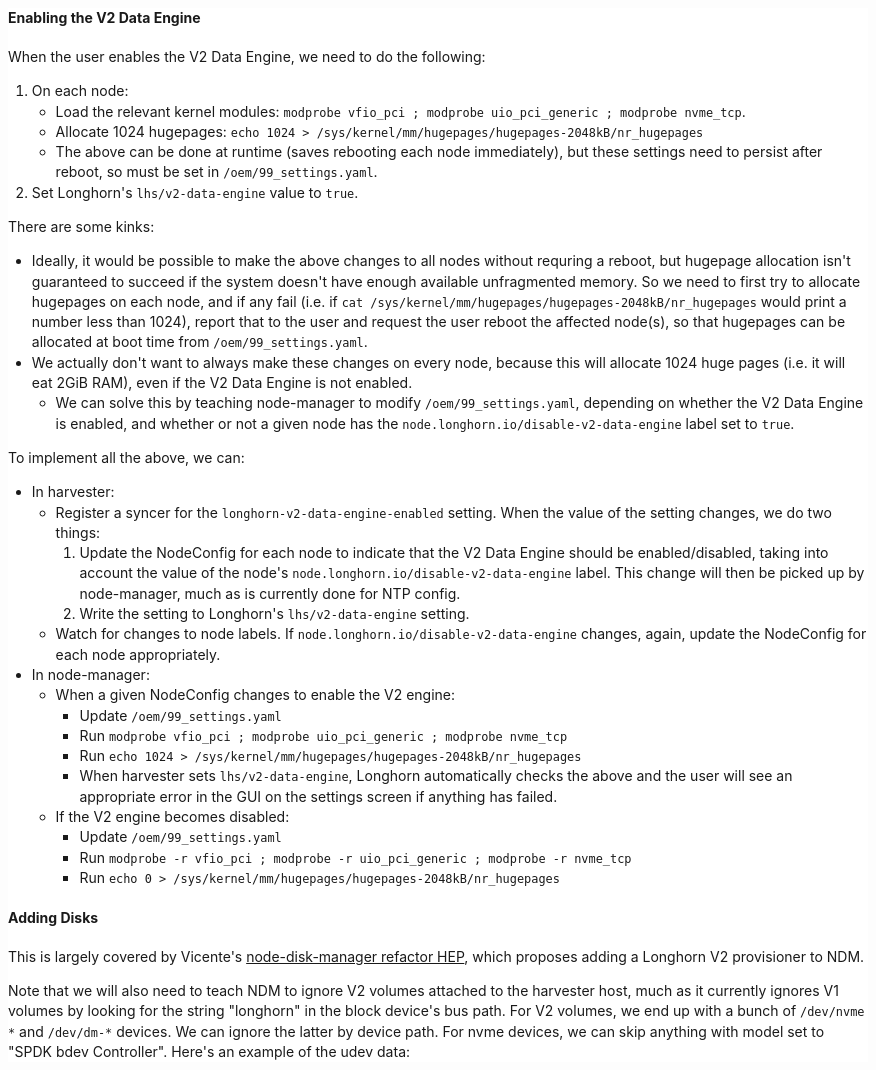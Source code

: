 #### Enabling the V2 Data Engine

When the user enables the V2 Data Engine, we need to do the following:
1. On each node:
    - Load the relevant kernel modules: `modprobe vfio_pci ; modprobe uio_pci_generic ; modprobe nvme_tcp`.
    - Allocate 1024 hugepages: `echo 1024 > /sys/kernel/mm/hugepages/hugepages-2048kB/nr_hugepages`
    - The above can be done at runtime (saves rebooting each node immediately), but these settings need to persist after reboot, so must be set in `/oem/99_settings.yaml`.
2. Set Longhorn's `lhs/v2-data-engine` value to `true`.

There are some kinks:

- Ideally, it would be possible to make the above changes to all nodes without requring a reboot, but hugepage allocation isn't guaranteed to succeed if the system doesn't have enough available unfragmented memory. So we need to first try to allocate hugepages on each node, and if any fail (i.e. if `cat /sys/kernel/mm/hugepages/hugepages-2048kB/nr_hugepages` would print a number less than 1024), report that to the user and request the user reboot the affected node(s), so that hugepages can be allocated at boot time from `/oem/99_settings.yaml`.
- We actually don't want to always make these changes on every node, because this will allocate 1024 huge pages (i.e. it will eat 2GiB RAM), even if the V2 Data Engine is not enabled.
    - We can solve this by teaching node-manager to modify `/oem/99_settings.yaml`, depending on whether the V2 Data Engine is enabled, and whether or not a given node has the `node.longhorn.io/disable-v2-data-engine` label set to `true`.

To implement all the above, we can:
- In harvester:
    - Register a syncer for the `longhorn-v2-data-engine-enabled` setting. When the value of the setting changes, we do two things:
        1. Update the NodeConfig for each node to indicate that the V2 Data Engine should be enabled/disabled, taking into account the value of the node's `node.longhorn.io/disable-v2-data-engine` label.  This change will then be picked up by node-manager, much as is currently done for NTP config.
        2. Write the setting to Longhorn's `lhs/v2-data-engine` setting.
    - Watch for changes to node labels.  If `node.longhorn.io/disable-v2-data-engine` changes, again, update the NodeConfig for each node appropriately.
- In node-manager:
    - When a given NodeConfig changes to enable the V2 engine:
        - Update `/oem/99_settings.yaml`
        - Run `modprobe vfio_pci ; modprobe uio_pci_generic ; modprobe nvme_tcp`
        - Run `echo 1024 > /sys/kernel/mm/hugepages/hugepages-2048kB/nr_hugepages`
        - When harvester sets `lhs/v2-data-engine`, Longhorn automatically checks the above and the user will see an appropriate error in the GUI on the settings screen if anything has failed.
    - If the V2 engine becomes disabled:
        - Update `/oem/99_settings.yaml`
        - Run `modprobe -r vfio_pci ; modprobe -r uio_pci_generic ; modprobe -r nvme_tcp`
        - Run `echo 0 > /sys/kernel/mm/hugepages/hugepages-2048kB/nr_hugepages`

#### Adding Disks ####

This is largely covered by Vicente's [node-disk-manager refactor HEP], which proposes adding a Longhorn V2 provisioner to NDM.

Note that we will also need to teach NDM to ignore V2 volumes attached to the harvester host, much as it currently ignores V1 volumes by looking for the string "longhorn" in the block device's bus path.  For V2 volumes, we end up with a bunch of `/dev/nvme*` and `/dev/dm-*` devices.  We can ignore the latter by device path.  For nvme devices, we can skip anything with model set to "SPDK bdev Controller".  Here's an example of the udev data:


[Longhorn V2 Data Engine]: https://longhorn.io/docs/1.6.2/v2-data-engine/
[Longhorn Roadmap]: https://github.com/longhorn/longhorn/wiki/Roadmap
[supports backing images]: https://github.com/longhorn/longhorn/issues/8048
[node-disk-manager refactor HEP]: https://github.com/harvester/harvester/pull/6015